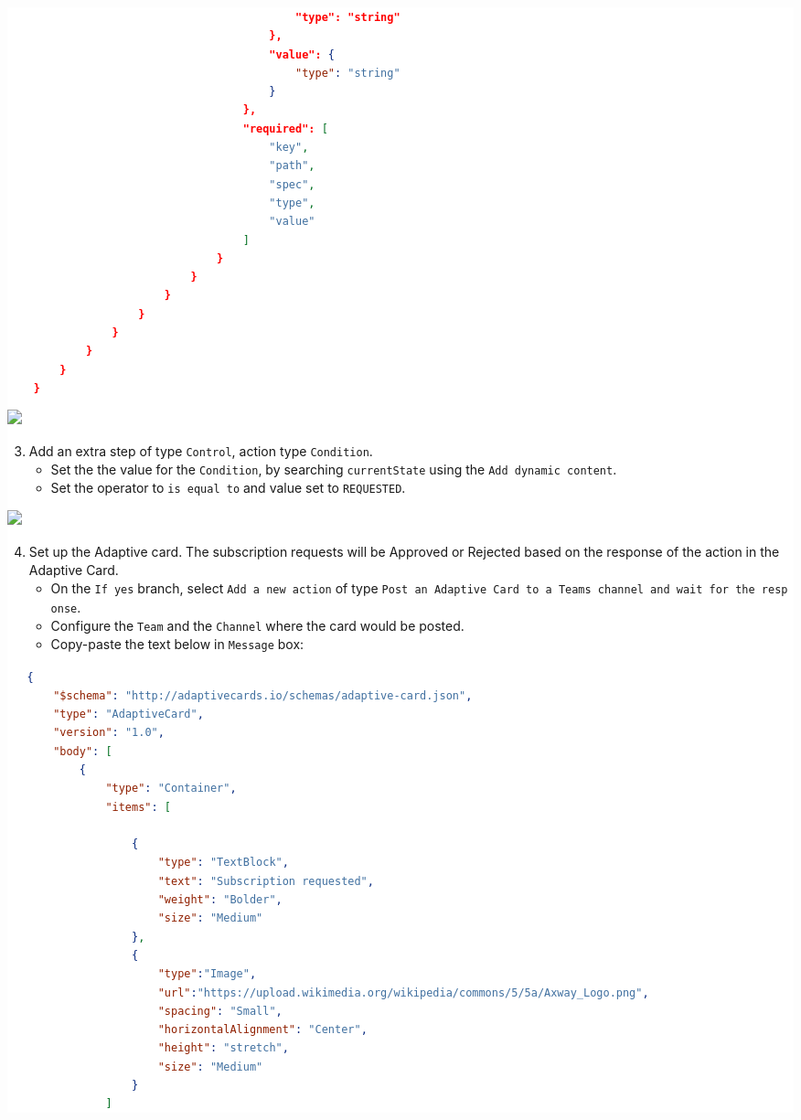 ```json
                                            "type": "string"
                                        },
                                        "value": {
                                            "type": "string"
                                        }
                                    },
                                    "required": [
                                        "key",
                                        "path",
                                        "spec",
                                        "type",
                                        "value"
                                    ]
                                }
                            }
                        }
                    }
                }
            }
        }
    }
```

![](../images/MSFlow-Step1.PNG)

3. Add an extra step of type `Control`, action type `Condition`. 
   * Set the the value for the `Condition`, by searching `currentState` using the `Add dynamic content`. 
   * Set the operator to `is equal to` and value set to `REQUESTED`.

![](../images/MSFlow-Step2.PNG)

4. Set up the Adaptive card. The subscription requests will be Approved or Rejected based on the response of the action in the Adaptive Card. 
   * On the `If yes` branch, select `Add a new action` of type `Post an Adaptive Card to a Teams channel and wait for the response`.
   * Configure the `Team` and the `Channel` where the card would be posted.
   * Copy-paste the text below in `Message` box: 

 ```json
    {
        "$schema": "http://adaptivecards.io/schemas/adaptive-card.json",
        "type": "AdaptiveCard",
        "version": "1.0",
        "body": [
            {
                "type": "Container",
                "items": [
                    
                    {
                        "type": "TextBlock",
                        "text": "Subscription requested",
                        "weight": "Bolder",
                        "size": "Medium"
                    },
                    {
                        "type":"Image",
                        "url":"https://upload.wikimedia.org/wikipedia/commons/5/5a/Axway_Logo.png",
                        "spacing": "Small",
                        "horizontalAlignment": "Center",
                        "height": "stretch",
                        "size": "Medium"
                    }
                ]
 ```